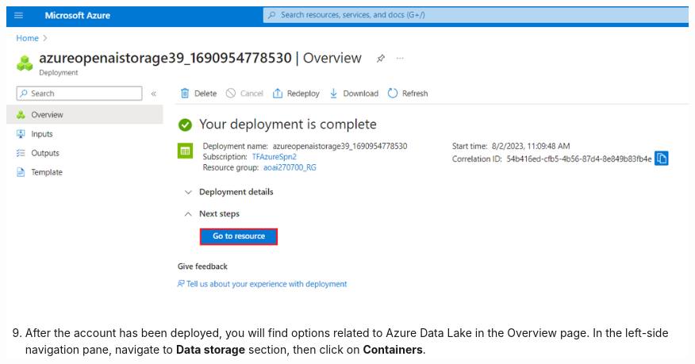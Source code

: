 ![](./media/image43.png)

9.  After the account has been deployed, you will find options related
    to Azure Data Lake in the Overview page. In the left-side navigation
    pane, navigate to **Data storage** section, then click on
    **Containers**.
